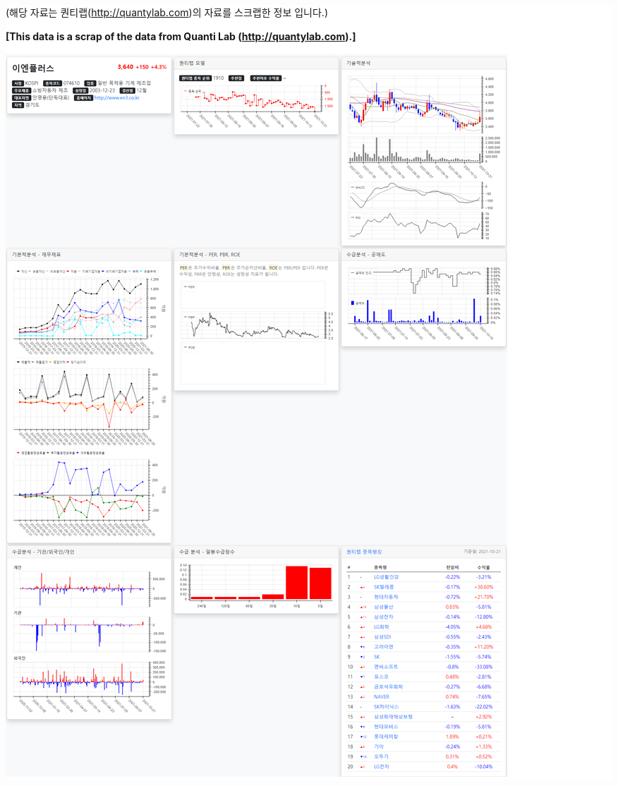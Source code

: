 (해당 자료는 퀀티랩(http://quantylab.com)의 자료를 스크랩한 정보 입니다.)

**[This data is a scrap of the data from Quanti Lab (http://quantylab.com).]**

![](/assets/images/주가분석요약_2021_10_21_프로그램을_활용한_주식분석_예상결과_10_26_12/img_12.png)
